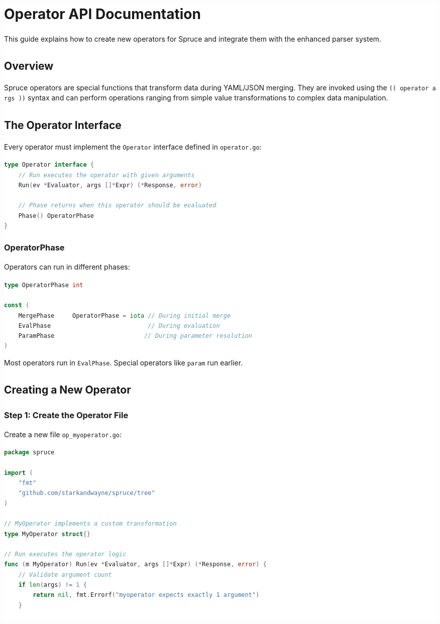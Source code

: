 # Operator API Documentation

This guide explains how to create new operators for Spruce and integrate them with the enhanced parser system.

## Overview

Spruce operators are special functions that transform data during YAML/JSON merging. They are invoked using the `(( operator args ))` syntax and can perform operations ranging from simple value transformations to complex data manipulation.

## The Operator Interface

Every operator must implement the `Operator` interface defined in `operator.go`:

```go
type Operator interface {
    // Run executes the operator with given arguments
    Run(ev *Evaluator, args []*Expr) (*Response, error)
    
    // Phase returns when this operator should be evaluated
    Phase() OperatorPhase
}
```

### OperatorPhase

Operators can run in different phases:

```go
type OperatorPhase int

const (
    MergePhase     OperatorPhase = iota // During initial merge
    EvalPhase                           // During evaluation
    ParamPhase                         // During parameter resolution
)
```

Most operators run in `EvalPhase`. Special operators like `param` run earlier.

## Creating a New Operator

### Step 1: Create the Operator File

Create a new file `op_myoperator.go`:

```go
package spruce

import (
    "fmt"
    "github.com/starkandwayne/spruce/tree"
)

// MyOperator implements a custom transformation
type MyOperator struct{}

// Run executes the operator logic
func (m MyOperator) Run(ev *Evaluator, args []*Expr) (*Response, error) {
    // Validate argument count
    if len(args) != 1 {
        return nil, fmt.Errorf("myoperator expects exactly 1 argument")
    }
    
```